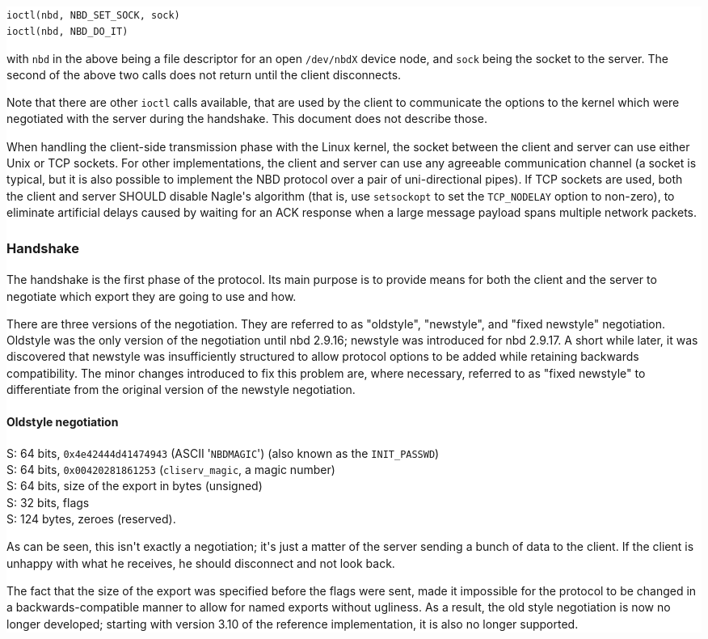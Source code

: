     ioctl(nbd, NBD_SET_SOCK, sock)
    ioctl(nbd, NBD_DO_IT)

with `nbd` in the above being a file descriptor for an open `/dev/nbdX`
device node, and `sock` being the socket to the server. The second of
the above two calls does not return until the client disconnects.

Note that there are other `ioctl` calls available, that are used by the
client to communicate the options to the kernel which were negotiated
with the server during the handshake. This document does not describe
those.

When handling the client-side transmission phase with the Linux
kernel, the socket between the client and server can use either Unix
or TCP sockets. For other implementations, the client and server can
use any agreeable communication channel (a socket is typical, but it
is also possible to implement the NBD protocol over a pair of
uni-directional pipes). If TCP sockets are used, both the client and
server SHOULD disable Nagle's algorithm (that is, use `setsockopt` to
set the `TCP_NODELAY` option to non-zero), to eliminate artificial
delays caused by waiting for an ACK response when a large message
payload spans multiple network packets.

### Handshake

The handshake is the first phase of the protocol. Its main purpose is to
provide means for both the client and the server to negotiate which
export they are going to use and how.

There are three versions of the negotiation. They are referred to as
"oldstyle", "newstyle", and "fixed newstyle" negotiation. Oldstyle was
the only version of the negotiation until nbd 2.9.16; newstyle was
introduced for nbd 2.9.17. A short while later, it was discovered that
newstyle was insufficiently structured to allow protocol options to be
added while retaining backwards compatibility. The minor changes
introduced to fix this problem are, where necessary, referred to as
"fixed newstyle" to differentiate from the original version of the
newstyle negotiation.

#### Oldstyle negotiation

S: 64 bits, `0x4e42444d41474943` (ASCII '`NBDMAGIC`') (also known as
   the `INIT_PASSWD`)  
S: 64 bits, `0x00420281861253` (`cliserv_magic`, a magic number)  
S: 64 bits, size of the export in bytes (unsigned)  
S: 32 bits, flags  
S: 124 bytes, zeroes (reserved).  

As can be seen, this isn't exactly a negotiation; it's just a matter of
the server sending a bunch of data to the client. If the client is
unhappy with what he receives, he should disconnect and not look back.

The fact that the size of the export was specified before the flags were
sent, made it impossible for the protocol to be changed in a
backwards-compatible manner to allow for named exports without ugliness.
As a result, the old style negotiation is now no longer developed;
starting with version 3.10 of the reference implementation, it is also
no longer supported.
